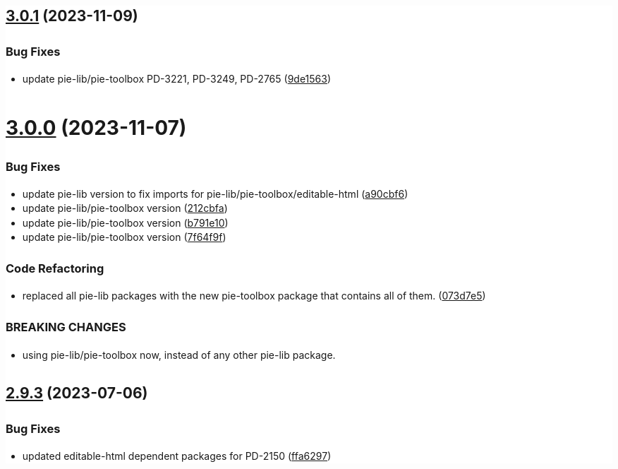 



## [3.0.1](https://github.com/pie-framework/pie-elements/compare/@pie-element/protractor@3.0.0...@pie-element/protractor@3.0.1) (2023-11-09)


### Bug Fixes

* update pie-lib/pie-toolbox PD-3221, PD-3249, PD-2765 ([9de1563](https://github.com/pie-framework/pie-elements/commit/9de1563d636983c3ddceee0279c0709d396d4f96))





# [3.0.0](https://github.com/pie-framework/pie-elements/compare/@pie-element/protractor@2.9.3...@pie-element/protractor@3.0.0) (2023-11-07)


### Bug Fixes

* update pie-lib version to fix imports for pie-lib/pie-toolbox/editable-html ([a90cbf6](https://github.com/pie-framework/pie-elements/commit/a90cbf6be81824e7266df23c2dc49b259337c1b6))
* update pie-lib/pie-toolbox version ([212cbfa](https://github.com/pie-framework/pie-elements/commit/212cbfad27b29f0b1b2a3706ba82f6fb59147001))
* update pie-lib/pie-toolbox version ([b791e10](https://github.com/pie-framework/pie-elements/commit/b791e10857928766e2d73c6aa80b3fb50fd1afac))
* update pie-lib/pie-toolbox version ([7f64f9f](https://github.com/pie-framework/pie-elements/commit/7f64f9f2b874fd08bd8f6f05c1c4292c34ac6338))


### Code Refactoring

* replaced all pie-lib packages with the new pie-toolbox package that contains all of them. ([073d7e5](https://github.com/pie-framework/pie-elements/commit/073d7e5175f7a73069f09d2ceda799682acce494))


### BREAKING CHANGES

* using pie-lib/pie-toolbox now, instead of any other pie-lib package.





## [2.9.3](https://github.com/pie-framework/pie-elements/compare/@pie-element/protractor@2.9.2...@pie-element/protractor@2.9.3) (2023-07-06)


### Bug Fixes

* updated editable-html dependent packages for PD-2150 ([ffa6297](https://github.com/pie-framework/pie-elements/commit/ffa62977a9e329c1e12ea1dfcb2af4ba4c993bca))

